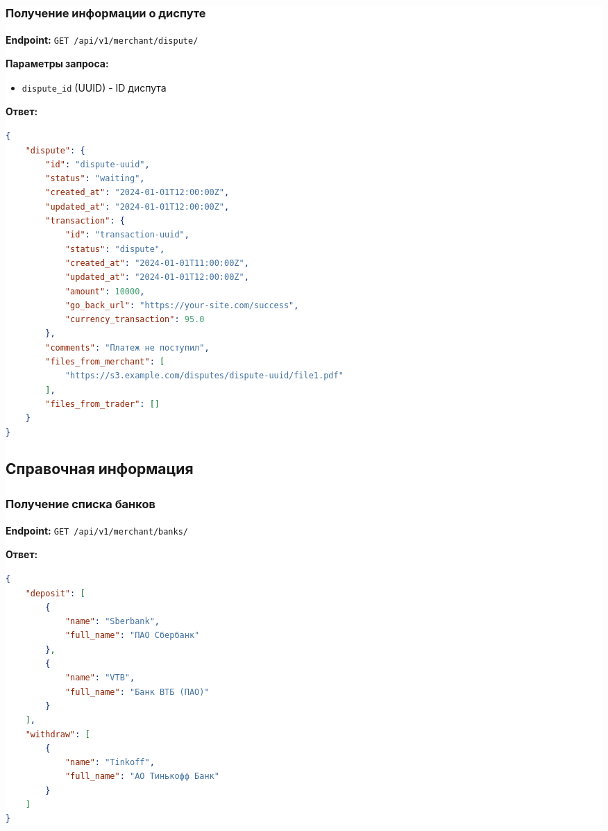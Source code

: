 ### Получение информации о диспуте

**Endpoint:** `GET /api/v1/merchant/dispute/`

**Параметры запроса:**
- `dispute_id` (UUID) - ID диспута

**Ответ:**
```json
{
    "dispute": {
        "id": "dispute-uuid",
        "status": "waiting",
        "created_at": "2024-01-01T12:00:00Z",
        "updated_at": "2024-01-01T12:00:00Z",
        "transaction": {
            "id": "transaction-uuid",
            "status": "dispute",
            "created_at": "2024-01-01T11:00:00Z",
            "updated_at": "2024-01-01T12:00:00Z",
            "amount": 10000,
            "go_back_url": "https://your-site.com/success",
            "currency_transaction": 95.0
        },
        "comments": "Платеж не поступил",
        "files_from_merchant": [
            "https://s3.example.com/disputes/dispute-uuid/file1.pdf"
        ],
        "files_from_trader": []
    }
}
```

## Справочная информация

### Получение списка банков

**Endpoint:** `GET /api/v1/merchant/banks/`

**Ответ:**
```json
{
    "deposit": [
        {
            "name": "Sberbank",
            "full_name": "ПАО Сбербанк"
        },
        {
            "name": "VTB",
            "full_name": "Банк ВТБ (ПАО)"
        }
    ],
    "withdraw": [
        {
            "name": "Tinkoff",
            "full_name": "АО Тинькофф Банк"
        }
    ]
}
```
